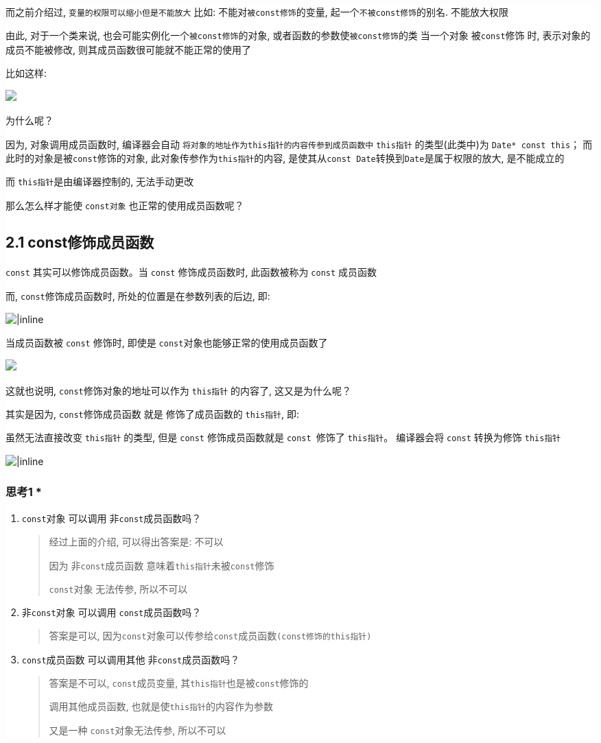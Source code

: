 而之前介绍过, `变量的权限可以缩小但是不能放大`
比如: 不能对`被const修饰`的变量, 起一个`不被const修饰`的别名. 不能放大权限

由此, 对于一个类来说, 也会可能实例化一个`被const修饰`的对象, 或者函数的参数使`被const修饰`的类
当一个对象 被`const`修饰 时, 表示对象的成员不能被修改, 则其成员函数很可能就不能正常的使用了

比如这样: 

![ ](https://dxyt-july-image.oss-cn-beijing.aliyuncs.com/image-20220625213349514.webp)

为什么呢？

因为, 对象调用成员函数时, 编译器会自动 `将对象的地址作为this指针的内容传参到成员函数中`
`this指针` 的类型(此类中)为 `Date* const this`；
而此时的对象是被`const`修饰的对象, 此对象传参作为`this指针`的内容, 是使其从`const Date`转换到`Date`是属于权限的放大, 是不能成立的

而 `this指针`是由编译器控制的, 无法手动更改

那么怎么样才能使 `const对象` 也正常的使用成员函数呢？

## 2.1 const修饰成员函数

`const` 其实可以修饰成员函数。当 `const` 修饰成员函数时, 此函数被称为 `const` 成员函数

而, `const`修饰成员函数时, 所处的位置是在参数列表的后边, 即: 

![|inline](https://dxyt-july-image.oss-cn-beijing.aliyuncs.com/image-20220625215703184.webp)

当成员函数被 `const` 修饰时, 即使是 `const`对象也能够正常的使用成员函数了

![ ](https://dxyt-july-image.oss-cn-beijing.aliyuncs.com/image-20220625220400995.webp)

这就也说明, `const`修饰对象的地址可以作为 `this指针` 的内容了, 这又是为什么呢？

其实是因为, `const`修饰成员函数 就是 修饰了成员函数的 `this指针`, 即: 

虽然无法直接改变 `this指针` 的类型, 但是 `const` 修饰成员函数就是 `const `修饰了 `this指针`。
编译器会将 `const` 转换为修饰 `this指针`

![|inline](https://dxyt-july-image.oss-cn-beijing.aliyuncs.com/image-20220625221026619.webp)

### 思考1 *

1. `const`对象 可以调用 非`const`成员函数吗？

    > 经过上面的介绍, 可以得出答案是: 不可以
    >
    > 因为 非`const`成员函数 意味着`this指针`未被`const`修饰
    >
    > `const`对象 无法传参, 所以不可以

2. 非`const`对象 可以调用 `const`成员函数吗？

    > 答案是可以, 因为`const`对象可以传参给`const`成员函数`(const修饰的this指针)`

3. `const`成员函数 可以调用其他 非`const`成员函数吗？

    > 答案是不可以, `const`成员变量, 其`this指针`也是被`const`修饰的
    >
    > 调用其他成员函数, 也就是使`this指针`的内容作为参数
    >
    > 又是一种 `const`对象无法传参, 所以不可以
